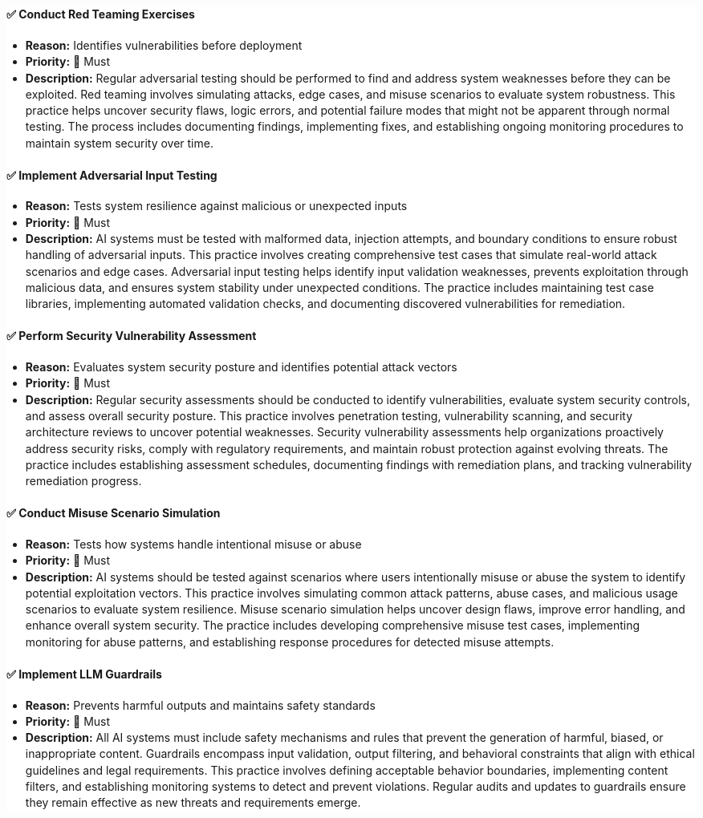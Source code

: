 #### ✅ Conduct Red Teaming Exercises
- **Reason:** Identifies vulnerabilities before deployment
- **Priority:** 🔴 Must
- **Description:** Regular adversarial testing should be performed to find and address system weaknesses before they can be exploited. Red teaming involves simulating attacks, edge cases, and misuse scenarios to evaluate system robustness. This practice helps uncover security flaws, logic errors, and potential failure modes that might not be apparent through normal testing. The process includes documenting findings, implementing fixes, and establishing ongoing monitoring procedures to maintain system security over time.

#### ✅ Implement Adversarial Input Testing
- **Reason:** Tests system resilience against malicious or unexpected inputs
- **Priority:** 🔴 Must
- **Description:** AI systems must be tested with malformed data, injection attempts, and boundary conditions to ensure robust handling of adversarial inputs. This practice involves creating comprehensive test cases that simulate real-world attack scenarios and edge cases. Adversarial input testing helps identify input validation weaknesses, prevents exploitation through malicious data, and ensures system stability under unexpected conditions. The practice includes maintaining test case libraries, implementing automated validation checks, and documenting discovered vulnerabilities for remediation.

#### ✅ Perform Security Vulnerability Assessment
- **Reason:** Evaluates system security posture and identifies potential attack vectors
- **Priority:** 🔴 Must
- **Description:** Regular security assessments should be conducted to identify vulnerabilities, evaluate system security controls, and assess overall security posture. This practice involves penetration testing, vulnerability scanning, and security architecture reviews to uncover potential weaknesses. Security vulnerability assessments help organizations proactively address security risks, comply with regulatory requirements, and maintain robust protection against evolving threats. The practice includes establishing assessment schedules, documenting findings with remediation plans, and tracking vulnerability remediation progress.

#### ✅ Conduct Misuse Scenario Simulation
- **Reason:** Tests how systems handle intentional misuse or abuse
- **Priority:** 🔴 Must
- **Description:** AI systems should be tested against scenarios where users intentionally misuse or abuse the system to identify potential exploitation vectors. This practice involves simulating common attack patterns, abuse cases, and malicious usage scenarios to evaluate system resilience. Misuse scenario simulation helps uncover design flaws, improve error handling, and enhance overall system security. The practice includes developing comprehensive misuse test cases, implementing monitoring for abuse patterns, and establishing response procedures for detected misuse attempts.

#### ✅ Implement LLM Guardrails
- **Reason:** Prevents harmful outputs and maintains safety standards
- **Priority:** 🔴 Must
- **Description:** All AI systems must include safety mechanisms and rules that prevent the generation of harmful, biased, or inappropriate content. Guardrails encompass input validation, output filtering, and behavioral constraints that align with ethical guidelines and legal requirements. This practice involves defining acceptable behavior boundaries, implementing content filters, and establishing monitoring systems to detect and prevent violations. Regular audits and updates to guardrails ensure they remain effective as new threats and requirements emerge.
